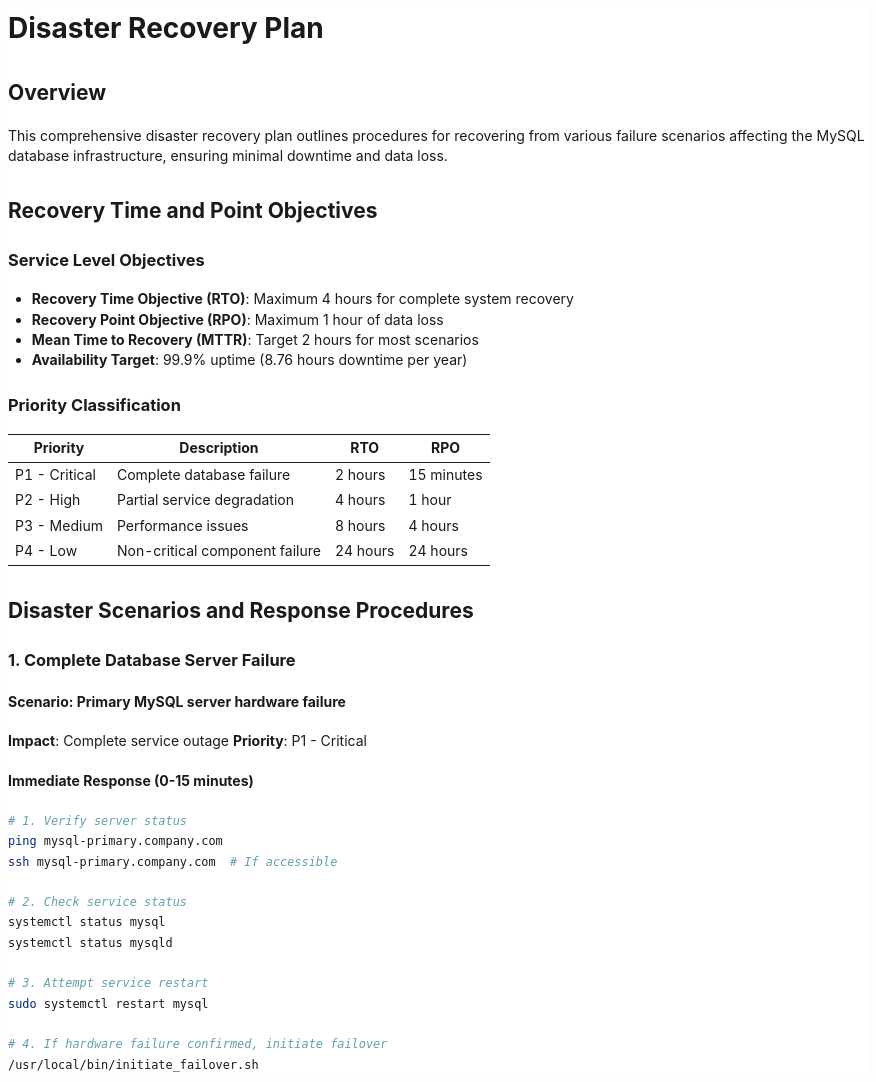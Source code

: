# Disaster Recovery Plan

## Overview

This comprehensive disaster recovery plan outlines procedures for recovering from various failure scenarios affecting the MySQL database infrastructure, ensuring minimal downtime and data loss.

## Recovery Time and Point Objectives

### Service Level Objectives
- **Recovery Time Objective (RTO)**: Maximum 4 hours for complete system recovery
- **Recovery Point Objective (RPO)**: Maximum 1 hour of data loss
- **Mean Time to Recovery (MTTR)**: Target 2 hours for most scenarios
- **Availability Target**: 99.9% uptime (8.76 hours downtime per year)

### Priority Classification
| Priority | Description | RTO | RPO |
|----------|-------------|-----|-----|
| P1 - Critical | Complete database failure | 2 hours | 15 minutes |
| P2 - High | Partial service degradation | 4 hours | 1 hour |
| P3 - Medium | Performance issues | 8 hours | 4 hours |
| P4 - Low | Non-critical component failure | 24 hours | 24 hours |

## Disaster Scenarios and Response Procedures

### 1. Complete Database Server Failure

#### Scenario: Primary MySQL server hardware failure
**Impact**: Complete service outage
**Priority**: P1 - Critical

#### Immediate Response (0-15 minutes)
```bash
# 1. Verify server status
ping mysql-primary.company.com
ssh mysql-primary.company.com  # If accessible

# 2. Check service status
systemctl status mysql
systemctl status mysqld

# 3. Attempt service restart
sudo systemctl restart mysql

# 4. If hardware failure confirmed, initiate failover
/usr/local/bin/initiate_failover.sh
```
